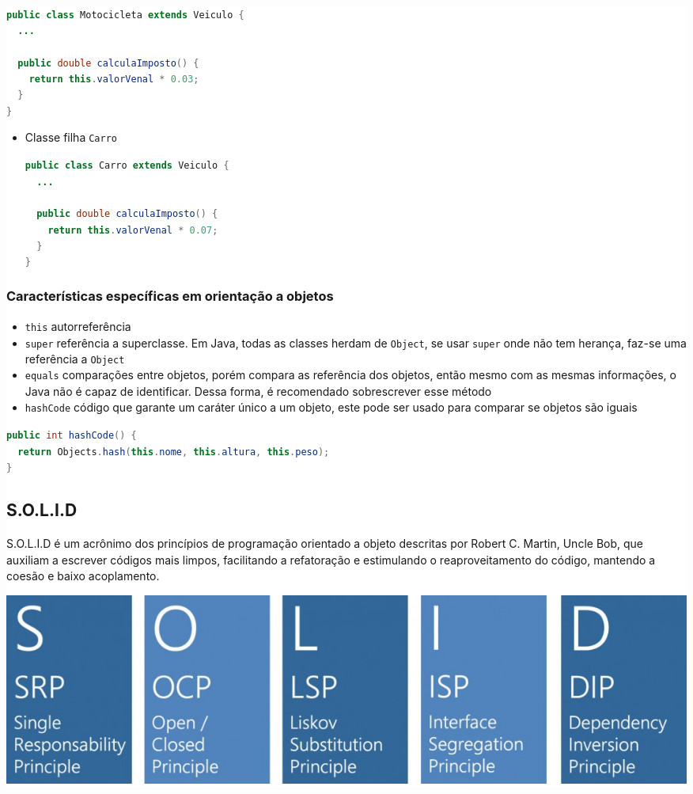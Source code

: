   ```java
  public class Motocicleta extends Veiculo { 
    ...
  
    public double calculaImposto() {
      return this.valorVenal * 0.03;
    }
  }
  ```

- Classe filha `Carro`
  
  ```java
  public class Carro extends Veiculo { 
    ...
  
    public double calculaImposto() {
      return this.valorVenal * 0.07;
    }
  }
  ```

<a name="caracteristicas-especificas-em-orientação-a-objetos"></a>

### Características específicas em orientação a objetos

- `this` autorreferência
- `super` referência a superclasse. Em Java, todas as classes herdam de `Object`, se usar `super` onde não tem herança, faz-se uma referência a `Object` 
- `equals` comparações entre objetos, porém compara as referência dos objetos, então mesmo com as mesmas informações, o Java não é capaz de identificar. Dessa forma, é recomendado sobrescrever esse método
- `hashCode` código que garante um caráter único a um objeto, este pode ser usado para comparar se objetos são iguais

```java
public int hashCode() {
  return Objects.hash(this.nome, this.altura, this.peso);
}
```

## S.O.L.I.D <a name="solid"></a>

S.O.L.I.D é um acrônimo dos princípios de programação orientado a objeto descritas por Robert C. Martin, Uncle Bob, que auxiliam a escrever códigos mais limpos, facilitando a refatoração e estimulando o reaproveitamento do código, mantendo a coesão e baixo acoplamento.

![](../attachments/Clipboard_2021-02-12-16-04-43.png)
